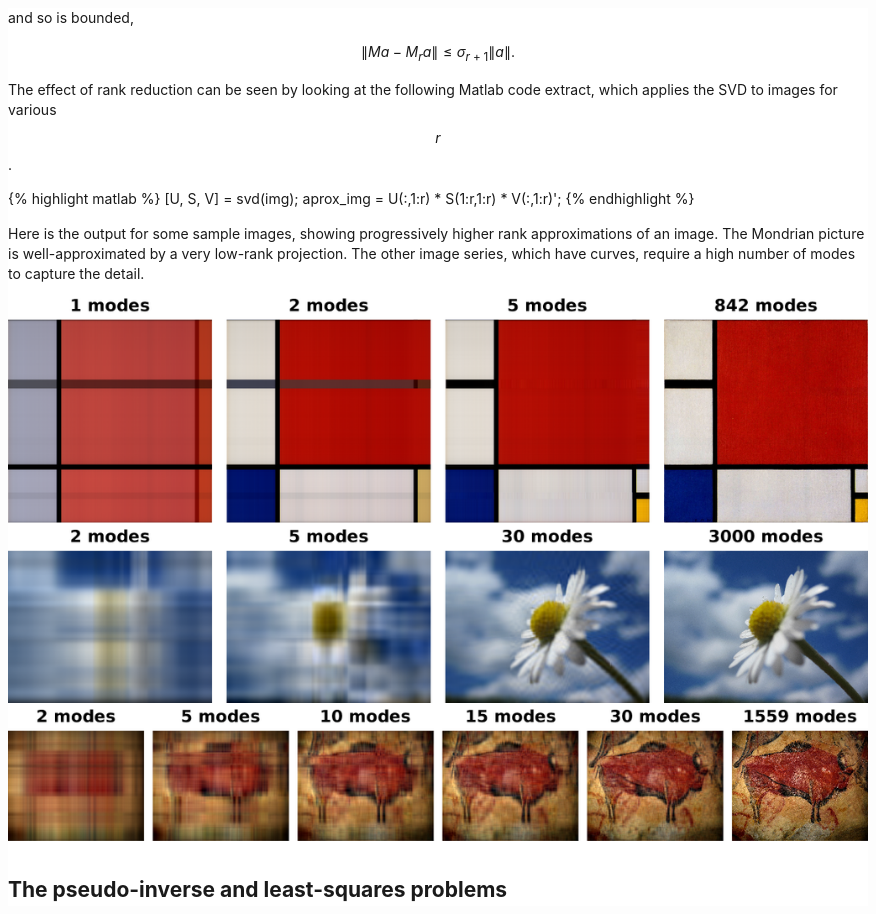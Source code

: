 and so is bounded,

$$
    \|{Ma - M_r a}\| \leq \sigma_{r+1} \|{a}\|.
$$

The effect of rank reduction can be seen by looking at the following Matlab code extract, which applies the SVD to images for various $$r$$.

{% highlight matlab %}
[U, S, V] = svd(img);
aprox_img = U(:,1:r) * S(1:r,1:r) * V(:,1:r)';
{% endhighlight %}

Here is the output for some sample images, showing progressively higher rank approximations of an image. The Mondrian picture is well-approximated by a very low-rank projection.
The other image series, which have curves, require a high number of modes to capture the detail. 

![The SVD of a Mondrian](/assets/svd/mondrian-progression.png)
![The SVD of a daisy](/assets/svd/daisy-progression.png)
![The SVD of the Altamira Bison](/assets/svd/AltamiraBison-progression.png)


## The pseudo-inverse and least-squares problems


[Strang]: https://isbnsearch.org/isbn/9780030105678
[Trefethen & Bau]: https://isbnsearch.org/isbn/9781611977158
[Young]: https://isbnsearch.org/isbn/9780521337175
[Green & Limebeer]: https://isbnsearch.org/isbn/9780486488363
[Curtain & Zwart]: https://isbnsearch.org/isbn/9781461287025